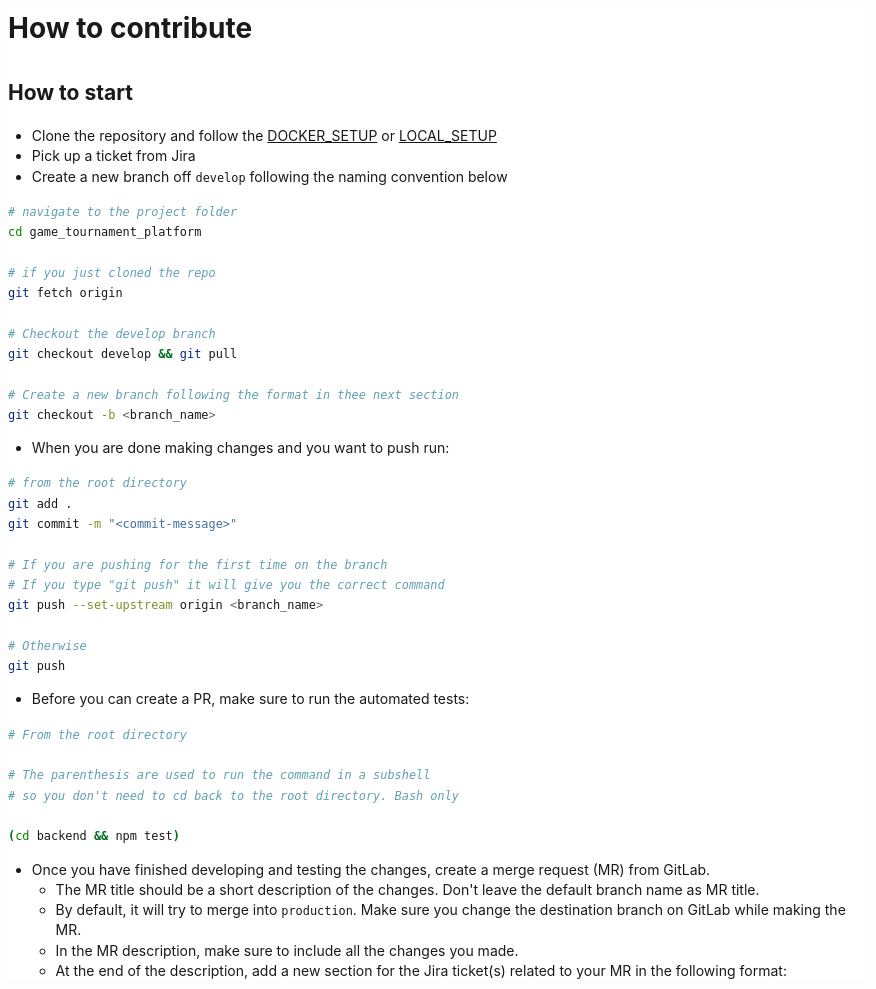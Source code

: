 # How to contribute

## How to start

- Clone the repository and follow the [DOCKER_SETUP](./docs/DOCKER_SETUP.md) or [LOCAL_SETUP](./docs/LOCAL_SETUP.md)
- Pick up a ticket from Jira
- Create a new branch off `develop` following the naming convention below

```bash
# navigate to the project folder
cd game_tournament_platform

# if you just cloned the repo
git fetch origin

# Checkout the develop branch
git checkout develop && git pull

# Create a new branch following the format in thee next section
git checkout -b <branch_name>
```

- When you are done making changes and you want to push run:

```bash
# from the root directory
git add .
git commit -m "<commit-message>"

# If you are pushing for the first time on the branch
# If you type "git push" it will give you the correct command
git push --set-upstream origin <branch_name>

# Otherwise
git push
```

- Before you can create a PR, make sure to run the automated tests:

```bash
# From the root directory

# The parenthesis are used to run the command in a subshell
# so you don't need to cd back to the root directory. Bash only

(cd backend && npm test)
```

- Once you have finished developing and testing the changes, create a merge request (MR) from GitLab.
  - The MR title should be a short description of the changes. Don't leave the default branch name as MR title.
  - By default, it will try to merge into `production`. Make sure you change the destination branch on GitLab while making the MR.
  - In the MR description, make sure to include all the changes you made.
  - At the end of the description, add a new section for the Jira ticket(s) related to your MR in the following format:
